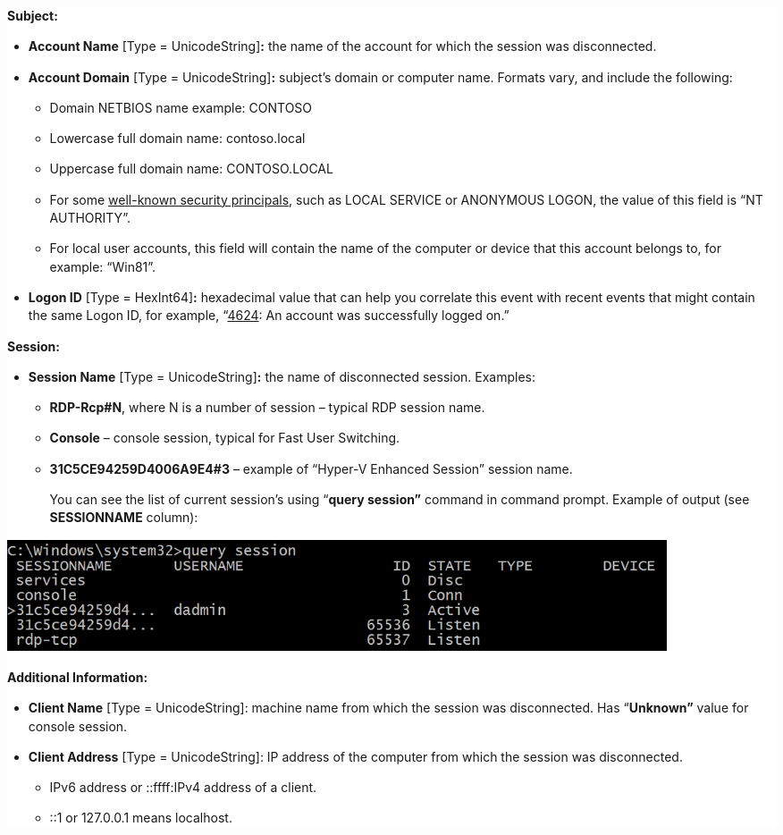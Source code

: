 **Subject:**

-   **Account Name** \[Type = UnicodeString\]**:** the name of the account for which the session was disconnected.

-   **Account Domain** \[Type = UnicodeString\]**:** subject’s domain or computer name. Formats vary, and include the following:

    -   Domain NETBIOS name example: CONTOSO

    -   Lowercase full domain name: contoso.local

    -   Uppercase full domain name: CONTOSO.LOCAL

    -   For some [well-known security principals](https://support.microsoft.com/en-us/kb/243330), such as LOCAL SERVICE or ANONYMOUS LOGON, the value of this field is “NT AUTHORITY”.

    -   For local user accounts, this field will contain the name of the computer or device that this account belongs to, for example: “Win81”.

-   **Logon ID** \[Type = HexInt64\]**:** hexadecimal value that can help you correlate this event with recent events that might contain the same Logon ID, for example, “[4624](event-4624.md): An account was successfully logged on.”

**Session:**

-   **Session Name** \[Type = UnicodeString\]**:** the name of disconnected session. Examples:

    -   **RDP-Rcp\#N**, where N is a number of session – typical RDP session name.

    -   **Console** – console session, typical for Fast User Switching.

    -   **31C5CE94259D4006A9E4\#3** – example of “Hyper-V Enhanced Session” session name.

        You can see the list of current session’s using “**query session”** command in command prompt. Example of output (see **SESSIONNAME** column):

<img src="images/query-session.png" alt="Query session illustration" width="738" height="125" />

**Additional Information:**

-   **Client Name** \[Type = UnicodeString\]: machine name from which the session was disconnected. Has “**Unknown”** value for console session.



-   **Client Address** \[Type = UnicodeString\]: IP address of the computer from which the session was disconnected.

    -   IPv6 address or ::ffff:IPv4 address of a client.

    -   ::1 or 127.0.0.1 means localhost.
